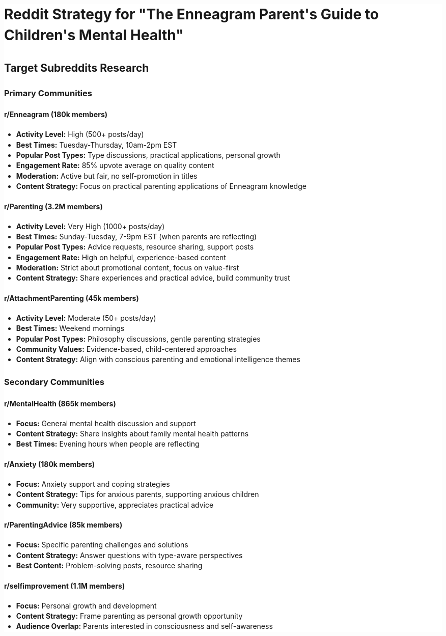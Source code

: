 # Reddit Strategy for "The Enneagram Parent's Guide to Children's Mental Health"

## Target Subreddits Research

### Primary Communities

#### r/Enneagram (180k members)
- **Activity Level:** High (500+ posts/day)
- **Best Times:** Tuesday-Thursday, 10am-2pm EST
- **Popular Post Types:** Type discussions, practical applications, personal growth
- **Engagement Rate:** 85% upvote average on quality content
- **Moderation:** Active but fair, no self-promotion in titles
- **Content Strategy:** Focus on practical parenting applications of Enneagram knowledge

#### r/Parenting (3.2M members)
- **Activity Level:** Very High (1000+ posts/day)
- **Best Times:** Sunday-Tuesday, 7-9pm EST (when parents are reflecting)
- **Popular Post Types:** Advice requests, resource sharing, support posts
- **Engagement Rate:** High on helpful, experience-based content
- **Moderation:** Strict about promotional content, focus on value-first
- **Content Strategy:** Share experiences and practical advice, build community trust

#### r/AttachmentParenting (45k members)
- **Activity Level:** Moderate (50+ posts/day)
- **Best Times:** Weekend mornings
- **Popular Post Types:** Philosophy discussions, gentle parenting strategies
- **Community Values:** Evidence-based, child-centered approaches
- **Content Strategy:** Align with conscious parenting and emotional intelligence themes

### Secondary Communities

#### r/MentalHealth (865k members)
- **Focus:** General mental health discussion and support
- **Content Strategy:** Share insights about family mental health patterns
- **Best Times:** Evening hours when people are reflecting

#### r/Anxiety (180k members)
- **Focus:** Anxiety support and coping strategies
- **Content Strategy:** Tips for anxious parents, supporting anxious children
- **Community:** Very supportive, appreciates practical advice

#### r/ParentingAdvice (85k members)
- **Focus:** Specific parenting challenges and solutions
- **Content Strategy:** Answer questions with type-aware perspectives
- **Best Content:** Problem-solving posts, resource sharing

#### r/selfimprovement (1.1M members)
- **Focus:** Personal growth and development
- **Content Strategy:** Frame parenting as personal growth opportunity
- **Audience Overlap:** Parents interested in consciousness and self-awareness
